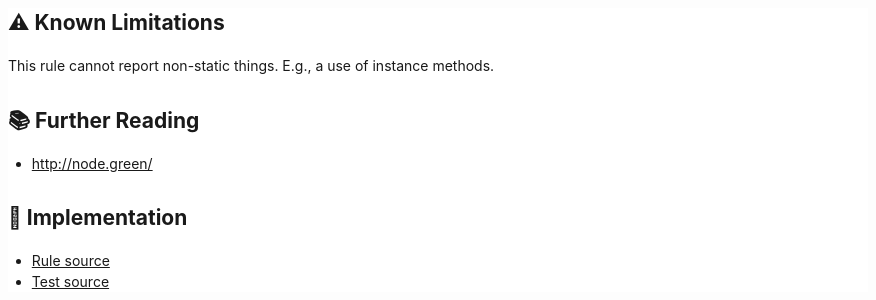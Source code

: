 ## ⚠️ Known Limitations

This rule cannot report non-static things.
E.g., a use of instance methods.

## 📚 Further Reading

- <http://node.green/>

[engines]: https://docs.npmjs.com/files/package.json#engines

## 🔎 Implementation

- [Rule source](../../lib/rules/no-unsupported-features.js)
- [Test source](../../tests/lib/rules/no-unsupported-features.js)

